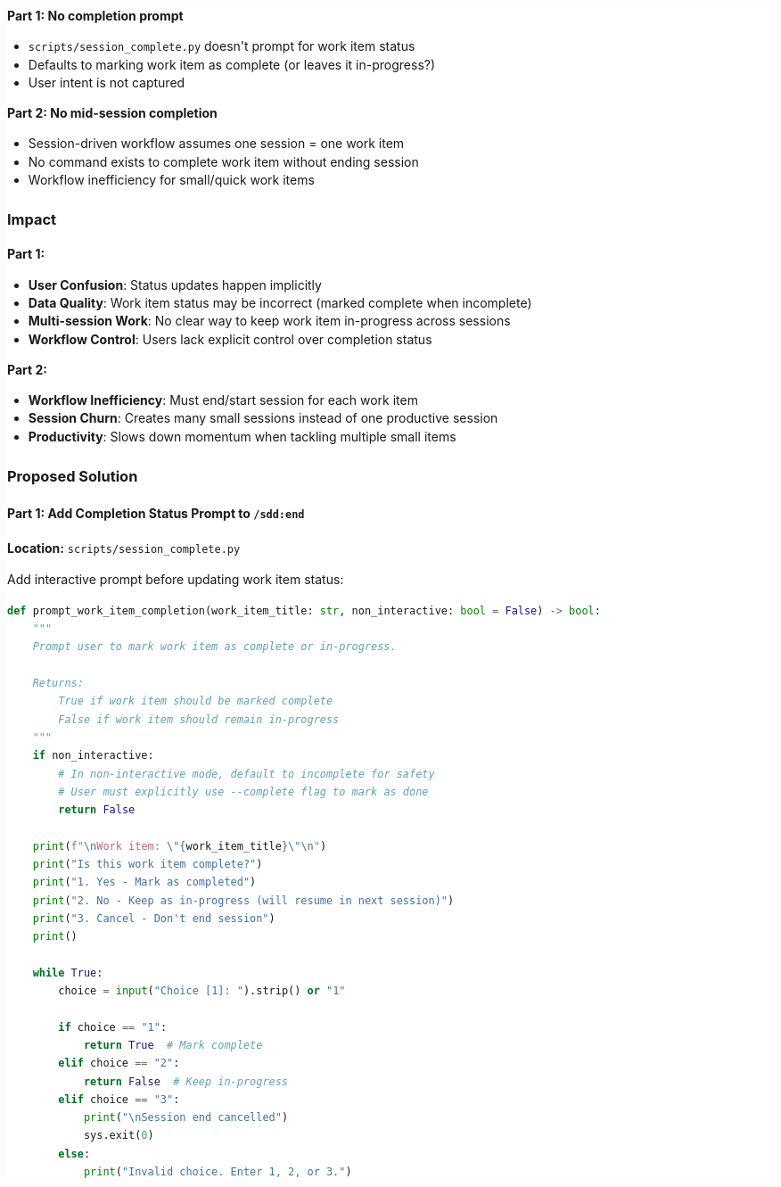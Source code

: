 **Part 1: No completion prompt**
- `scripts/session_complete.py` doesn't prompt for work item status
- Defaults to marking work item as complete (or leaves it in-progress?)
- User intent is not captured

**Part 2: No mid-session completion**
- Session-driven workflow assumes one session = one work item
- No command exists to complete work item without ending session
- Workflow inefficiency for small/quick work items

### Impact

**Part 1:**
- **User Confusion**: Status updates happen implicitly
- **Data Quality**: Work item status may be incorrect (marked complete when incomplete)
- **Multi-session Work**: No clear way to keep work item in-progress across sessions
- **Workflow Control**: Users lack explicit control over completion status

**Part 2:**
- **Workflow Inefficiency**: Must end/start session for each work item
- **Session Churn**: Creates many small sessions instead of one productive session
- **Productivity**: Slows down momentum when tackling multiple small items

### Proposed Solution

#### Part 1: Add Completion Status Prompt to `/sdd:end`

**Location:** `scripts/session_complete.py`

Add interactive prompt before updating work item status:

```python
def prompt_work_item_completion(work_item_title: str, non_interactive: bool = False) -> bool:
    """
    Prompt user to mark work item as complete or in-progress.

    Returns:
        True if work item should be marked complete
        False if work item should remain in-progress
    """
    if non_interactive:
        # In non-interactive mode, default to incomplete for safety
        # User must explicitly use --complete flag to mark as done
        return False

    print(f"\nWork item: \"{work_item_title}\"\n")
    print("Is this work item complete?")
    print("1. Yes - Mark as completed")
    print("2. No - Keep as in-progress (will resume in next session)")
    print("3. Cancel - Don't end session")
    print()

    while True:
        choice = input("Choice [1]: ").strip() or "1"

        if choice == "1":
            return True  # Mark complete
        elif choice == "2":
            return False  # Keep in-progress
        elif choice == "3":
            print("\nSession end cancelled")
            sys.exit(0)
        else:
            print("Invalid choice. Enter 1, 2, or 3.")


```